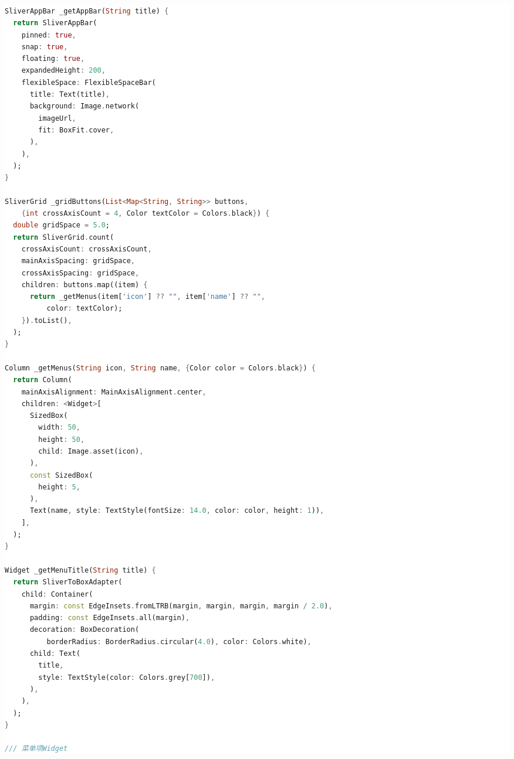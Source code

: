 ```dart
SliverAppBar _getAppBar(String title) {
  return SliverAppBar(
    pinned: true,
    snap: true,
    floating: true,
    expandedHeight: 200,
    flexibleSpace: FlexibleSpaceBar(
      title: Text(title),
      background: Image.network(
        imageUrl,
        fit: BoxFit.cover,
      ),
    ),
  );
}

SliverGrid _gridButtons(List<Map<String, String>> buttons,
    {int crossAxisCount = 4, Color textColor = Colors.black}) {
  double gridSpace = 5.0;
  return SliverGrid.count(
    crossAxisCount: crossAxisCount,
    mainAxisSpacing: gridSpace,
    crossAxisSpacing: gridSpace,
    children: buttons.map((item) {
      return _getMenus(item['icon'] ?? "", item['name'] ?? "",
          color: textColor);
    }).toList(),
  );
}

Column _getMenus(String icon, String name, {Color color = Colors.black}) {
  return Column(
    mainAxisAlignment: MainAxisAlignment.center,
    children: <Widget>[
      SizedBox(
        width: 50,
        height: 50,
        child: Image.asset(icon),
      ),
      const SizedBox(
        height: 5,
      ),
      Text(name, style: TextStyle(fontSize: 14.0, color: color, height: 1)),
    ],
  );
}

Widget _getMenuTitle(String title) {
  return SliverToBoxAdapter(
    child: Container(
      margin: const EdgeInsets.fromLTRB(margin, margin, margin, margin / 2.0),
      padding: const EdgeInsets.all(margin),
      decoration: BoxDecoration(
          borderRadius: BorderRadius.circular(4.0), color: Colors.white),
      child: Text(
        title,
        style: TextStyle(color: Colors.grey[700]),
      ),
    ),
  );
}

/// 菜单项Widget
```